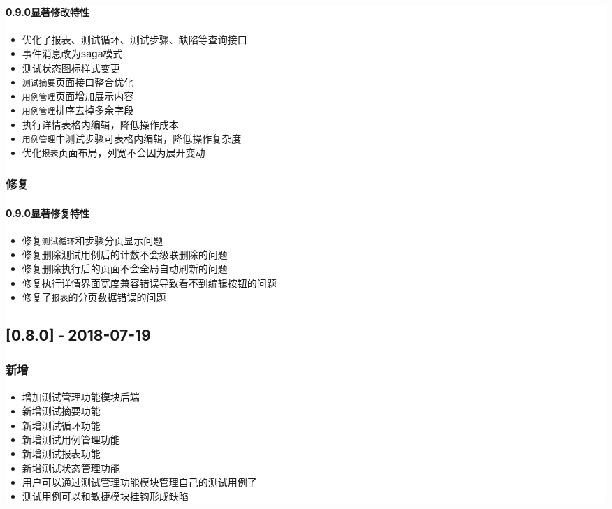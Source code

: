 #### 0.9.0显著修改特性

- 优化了报表、测试循环、测试步骤、缺陷等查询接口
- 事件消息改为saga模式
- 测试状态图标样式变更
- `测试摘要`页面接口整合优化
- `用例管理`页面增加展示内容
- `用例管理`排序去掉多余字段
- 执行详情表格内编辑，降低操作成本
- `用例管理`中测试步骤可表格内编辑，降低操作复杂度
- 优化`报表`页面布局，列宽不会因为展开变动

### 修复

#### 0.9.0显著修复特性

- 修复`测试循环`和步骤分页显示问题
- 修复删除测试用例后的计数不会级联删除的问题
- 修复删除执行后的页面不会全局自动刷新的问题
- 修复执行详情界面宽度兼容错误导致看不到编辑按钮的问题
- 修复了`报表`的分页数据错误的问题


## [0.8.0] - 2018-07-19

### 新增

- 增加测试管理功能模块后端
- 新增测试摘要功能
- 新增测试循环功能
- 新增测试用例管理功能
- 新增测试报表功能
- 新增测试状态管理功能
- 用户可以通过测试管理功能模块管理自己的测试用例了
- 测试用例可以和敏捷模块挂钩形成缺陷
